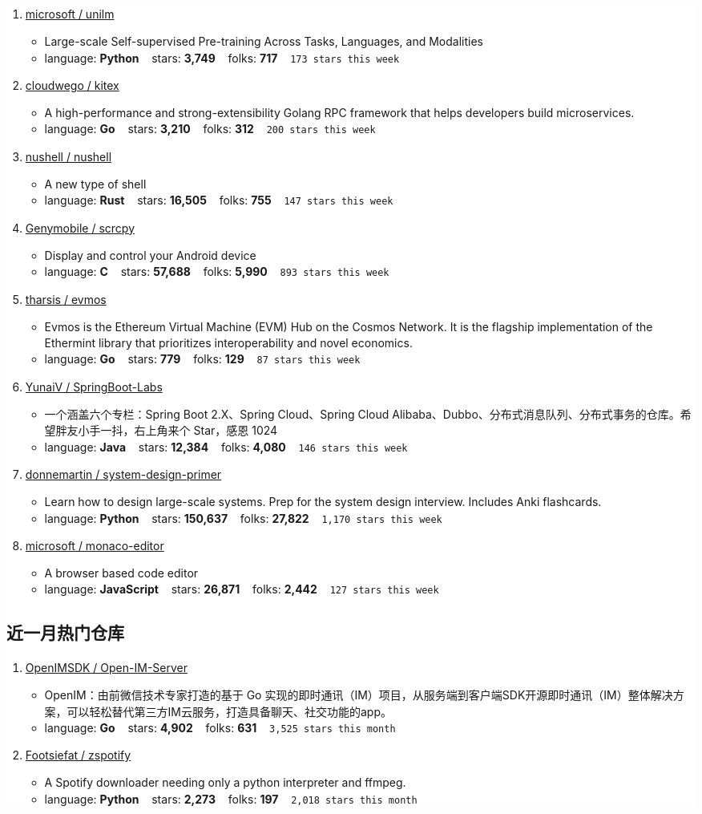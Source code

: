 1. [microsoft / unilm](https://github.com/microsoft/unilm)
    - Large-scale Self-supervised Pre-training Across Tasks, Languages, and Modalities
    - language: **Python** &nbsp;&nbsp; stars: **3,749** &nbsp;&nbsp; folks: **717**  &nbsp;&nbsp; `173 stars this week`

1. [cloudwego / kitex](https://github.com/cloudwego/kitex)
    - A high-performance and strong-extensibility Golang RPC framework that helps developers build microservices.
    - language: **Go** &nbsp;&nbsp; stars: **3,210** &nbsp;&nbsp; folks: **312**  &nbsp;&nbsp; `200 stars this week`

1. [nushell / nushell](https://github.com/nushell/nushell)
    - A new type of shell
    - language: **Rust** &nbsp;&nbsp; stars: **16,505** &nbsp;&nbsp; folks: **755**  &nbsp;&nbsp; `147 stars this week`

1. [Genymobile / scrcpy](https://github.com/Genymobile/scrcpy)
    - Display and control your Android device
    - language: **C** &nbsp;&nbsp; stars: **57,688** &nbsp;&nbsp; folks: **5,990**  &nbsp;&nbsp; `893 stars this week`

1. [tharsis / evmos](https://github.com/tharsis/evmos)
    - Evmos is the Ethereum Virtual Machine (EVM) Hub on the Cosmos Network. It is the flagship implementation of the Ethermint library that prioritizes interoperability and novel economics.
    - language: **Go** &nbsp;&nbsp; stars: **779** &nbsp;&nbsp; folks: **129**  &nbsp;&nbsp; `87 stars this week`

1. [YunaiV / SpringBoot-Labs](https://github.com/YunaiV/SpringBoot-Labs)
    - 一个涵盖六个专栏：Spring Boot 2.X、Spring Cloud、Spring Cloud Alibaba、Dubbo、分布式消息队列、分布式事务的仓库。希望胖友小手一抖，右上角来个 Star，感恩 1024
    - language: **Java** &nbsp;&nbsp; stars: **12,384** &nbsp;&nbsp; folks: **4,080**  &nbsp;&nbsp; `146 stars this week`

1. [donnemartin / system-design-primer](https://github.com/donnemartin/system-design-primer)
    - Learn how to design large-scale systems. Prep for the system design interview. Includes Anki flashcards.
    - language: **Python** &nbsp;&nbsp; stars: **150,637** &nbsp;&nbsp; folks: **27,822**  &nbsp;&nbsp; `1,170 stars this week`

1. [microsoft / monaco-editor](https://github.com/microsoft/monaco-editor)
    - A browser based code editor
    - language: **JavaScript** &nbsp;&nbsp; stars: **26,871** &nbsp;&nbsp; folks: **2,442**  &nbsp;&nbsp; `127 stars this week`


## 近一月热门仓库

1. [OpenIMSDK / Open-IM-Server](https://github.com/OpenIMSDK/Open-IM-Server)
    - OpenIM：由前微信技术专家打造的基于 Go 实现的即时通讯（IM）项目，从服务端到客户端SDK开源即时通讯（IM）整体解决方案，可以轻松替代第三方IM云服务，打造具备聊天、社交功能的app。
    - language: **Go** &nbsp;&nbsp; stars: **4,902** &nbsp;&nbsp; folks: **631**  &nbsp;&nbsp; `3,525 stars this month`

1. [Footsiefat / zspotify](https://github.com/Footsiefat/zspotify)
    - A Spotify downloader needing only a python interpreter and ffmpeg.
    - language: **Python** &nbsp;&nbsp; stars: **2,273** &nbsp;&nbsp; folks: **197**  &nbsp;&nbsp; `2,018 stars this month`
